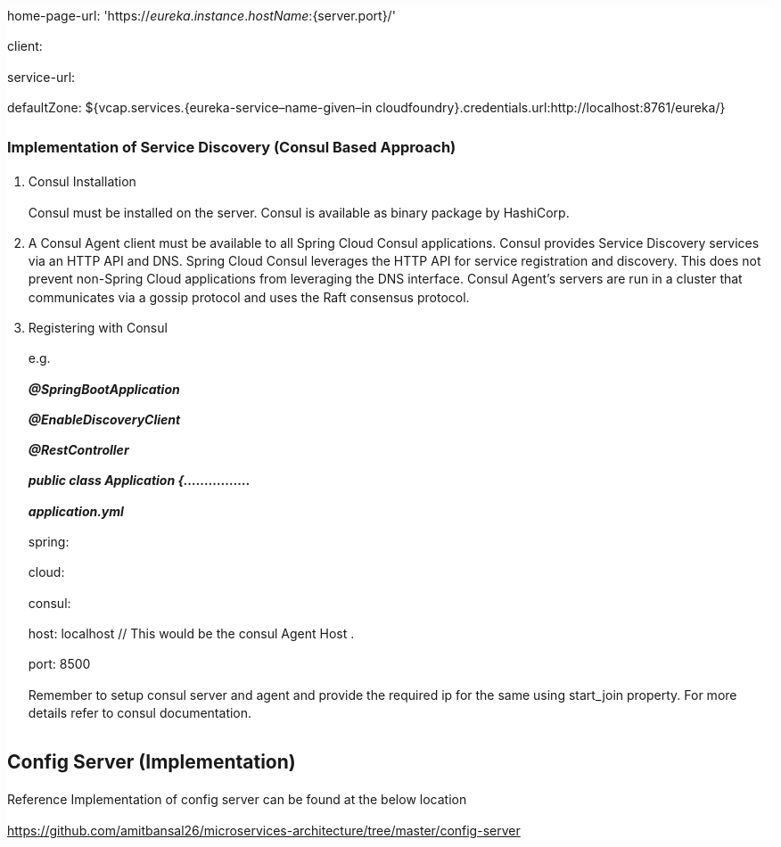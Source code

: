 home-page-url: 'https://${eureka.instance.hostName}:${server.port}/'

client:

service-url:

defaultZone: ${vcap.services.{eureka-service–name-given–in
cloudfoundry}.credentials.url:http://localhost:8761/eureka/}

### **Implementation of Service Discovery (Consul Based Approach)**

1.  Consul Installation

    Consul must be installed on the server. Consul is available as
    binary package by HashiCorp.

2.  A Consul Agent client must be available to all Spring Cloud
    Consul applications. Consul provides Service Discovery services via
    an HTTP API and DNS. Spring Cloud Consul leverages the HTTP API for
    service registration and discovery. This does not prevent non-Spring
    Cloud applications from leveraging the DNS interface. Consul Agent’s
    servers are run in a cluster that communicates via a gossip
    protocol and uses the Raft consensus protocol.

3.  Registering with Consul

    e.g.

    ***@SpringBootApplication***

    ***@EnableDiscoveryClient***

    ***@RestController***

    ***public class Application {…………….***

    ***application.yml***

    spring:

    cloud:

    consul:

    host: localhost // This would be the consul Agent Host .

    port: 8500

    Remember to setup consul server and agent and provide the required
    ip for the same using start\_join property. For more details refer
    to consul documentation.

**Config Server (Implementation)**
----------------------------------

Reference Implementation of config server can be found at the below
location

<https://github.com/amitbansal26/microservices-architecture/tree/master/config-server>

